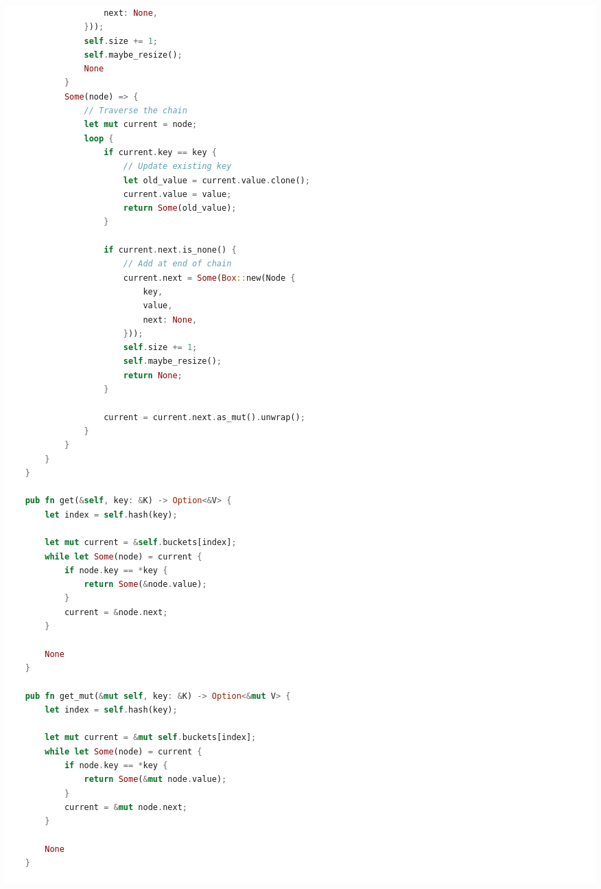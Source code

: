 ```rust
                    next: None,
                }));
                self.size += 1;
                self.maybe_resize();
                None
            }
            Some(node) => {
                // Traverse the chain
                let mut current = node;
                loop {
                    if current.key == key {
                        // Update existing key
                        let old_value = current.value.clone();
                        current.value = value;
                        return Some(old_value);
                    }
                    
                    if current.next.is_none() {
                        // Add at end of chain
                        current.next = Some(Box::new(Node {
                            key,
                            value,
                            next: None,
                        }));
                        self.size += 1;
                        self.maybe_resize();
                        return None;
                    }
                    
                    current = current.next.as_mut().unwrap();
                }
            }
        }
    }
    
    pub fn get(&self, key: &K) -> Option<&V> {
        let index = self.hash(key);
        
        let mut current = &self.buckets[index];
        while let Some(node) = current {
            if node.key == *key {
                return Some(&node.value);
            }
            current = &node.next;
        }
        
        None
    }
    
    pub fn get_mut(&mut self, key: &K) -> Option<&mut V> {
        let index = self.hash(key);
        
        let mut current = &mut self.buckets[index];
        while let Some(node) = current {
            if node.key == *key {
                return Some(&mut node.value);
            }
            current = &mut node.next;
        }
        
        None
    }
    
```